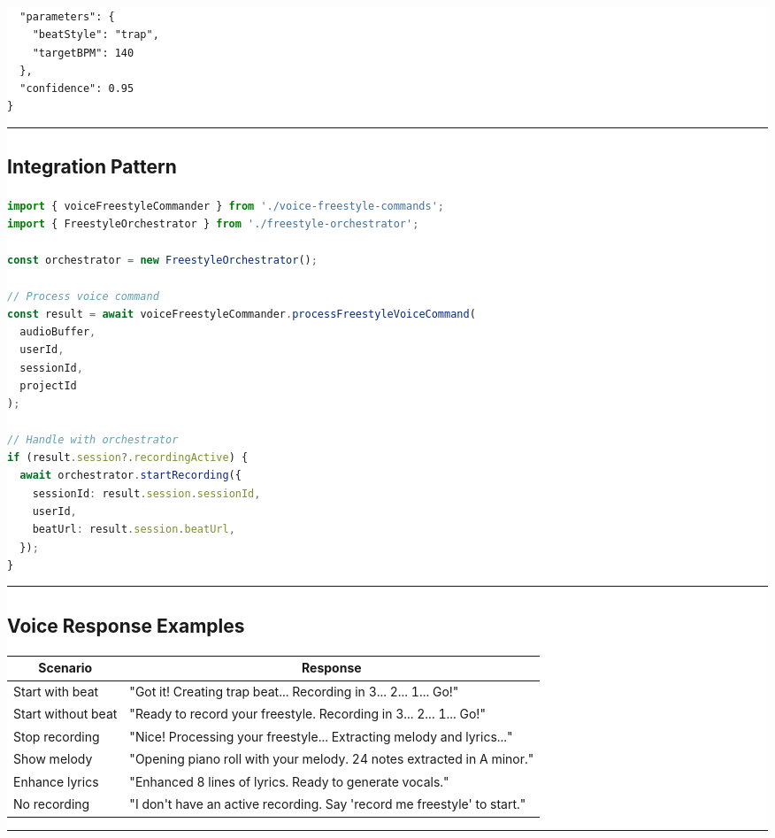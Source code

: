 ```
  "parameters": {
    "beatStyle": "trap",
    "targetBPM": 140
  },
  "confidence": 0.95
}
```

---

## Integration Pattern

```typescript
import { voiceFreestyleCommander } from './voice-freestyle-commands';
import { FreestyleOrchestrator } from './freestyle-orchestrator';

const orchestrator = new FreestyleOrchestrator();

// Process voice command
const result = await voiceFreestyleCommander.processFreestyleVoiceCommand(
  audioBuffer,
  userId,
  sessionId,
  projectId
);

// Handle with orchestrator
if (result.session?.recordingActive) {
  await orchestrator.startRecording({
    sessionId: result.session.sessionId,
    userId,
    beatUrl: result.session.beatUrl,
  });
}
```

---

## Voice Response Examples

| Scenario | Response |
|----------|----------|
| Start with beat | "Got it! Creating trap beat... Recording in 3... 2... 1... Go!" |
| Start without beat | "Ready to record your freestyle. Recording in 3... 2... 1... Go!" |
| Stop recording | "Nice! Processing your freestyle... Extracting melody and lyrics..." |
| Show melody | "Opening piano roll with your melody. 24 notes extracted in A minor." |
| Enhance lyrics | "Enhanced 8 lines of lyrics. Ready to generate vocals." |
| No recording | "I don't have an active recording. Say 'record me freestyle' to start." |

---